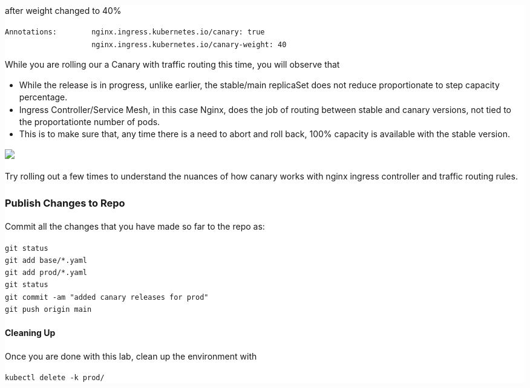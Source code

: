 after weight changed to 40%
```
Annotations:        nginx.ingress.kubernetes.io/canary: true
                    nginx.ingress.kubernetes.io/canary-weight: 40
```

While you are rolling our a Canary with traffic routing this time, you will observe that

  * While the release is in progress, unlike earlier, the stable/main replicaSet does not reduce proportionate to step capacity percentage.  
  * Ingress Controller/Service Mesh, in this case Nginx, does the job of routing between stable and canary versions, not tied to the proportationte number of pods.   
  * This is to make sure that, any time there is a need to abort and roll back, 100% capacity is available with the stable version.  


![](images/argo/38.png)


Try rolling out a few times to understand the nuances of how canary works with nginx ingress controller and traffic routing rules.


### Publish Changes to Repo


Commit all the changes that you have made so far to the repo as:

```
git status
git add base/*.yaml
git add prod/*.yaml
git status
git commit -am "added canary releases for prod"
git push origin main
```


#### Cleaning Up

Once you are done with this lab, clean up the environment with

```
kubectl delete -k prod/
```
